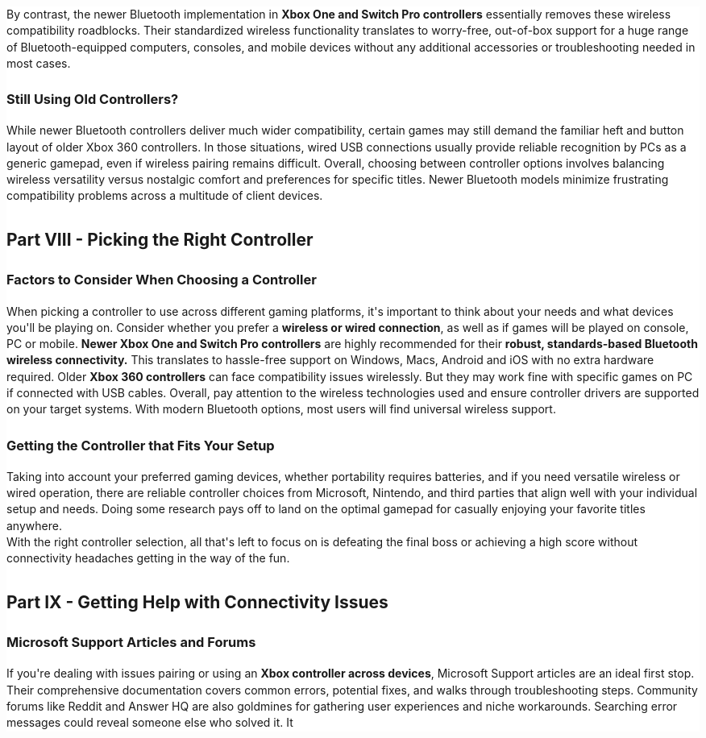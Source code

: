 By contrast, the newer Bluetooth implementation in **Xbox One and Switch Pro controllers** essentially removes these wireless compatibility roadblocks. Their standardized wireless functionality translates to worry-free, out-of-box support for a huge range of Bluetooth-equipped computers, consoles, and mobile devices without any additional accessories or troubleshooting needed in most cases.
### Still Using Old Controllers?
While newer Bluetooth controllers deliver much wider compatibility, certain games may still demand the familiar heft and button layout of older Xbox 360 controllers. In those situations, wired USB connections usually provide reliable recognition by PCs as a generic gamepad, even if wireless pairing remains difficult.
Overall, choosing between controller options involves balancing wireless versatility versus nostalgic comfort and preferences for specific titles. Newer Bluetooth models minimize frustrating compatibility problems across a multitude of client devices.
## Part VIII - Picking the Right Controller 
### Factors to Consider When Choosing a Controller
When picking a controller to use across different gaming platforms, it's important to think about your needs and what devices you'll be playing on. Consider whether you prefer a **wireless or wired connection**, as well as if games will be played on console, PC or mobile. 
**Newer Xbox One and Switch Pro controllers** are highly recommended for their **robust, standards-based Bluetooth wireless connectivity.** This translates to hassle-free support on Windows, Macs, Android and iOS with no extra hardware required. 
Older **Xbox 360 controllers** can face compatibility issues wirelessly. But they may work fine with specific games on PC if connected with USB cables. 
Overall, pay attention to the wireless technologies used and ensure controller drivers are supported on your target systems. With modern Bluetooth options, most users will find universal wireless support.
### Getting the Controller that Fits Your Setup
Taking into account your preferred gaming devices, whether portability requires batteries, and if you need versatile wireless or wired operation, there are reliable controller choices from Microsoft, Nintendo, and third parties that align well with your individual setup and needs. Doing some research pays off to land on the optimal gamepad for casually enjoying your favorite titles anywhere.  
With the right controller selection, all that's left to focus on is defeating the final boss or achieving a high score without connectivity headaches getting in the way of the fun.
## Part IX - Getting Help with Connectivity Issues
### Microsoft Support Articles and Forums 
If you're dealing with issues pairing or using an **Xbox controller across devices**, Microsoft Support articles are an ideal first stop. Their comprehensive documentation covers common errors, potential fixes, and walks through troubleshooting steps. 
Community forums like Reddit and Answer HQ are also goldmines for gathering user experiences and niche workarounds. Searching error messages could reveal someone else who solved it.
It